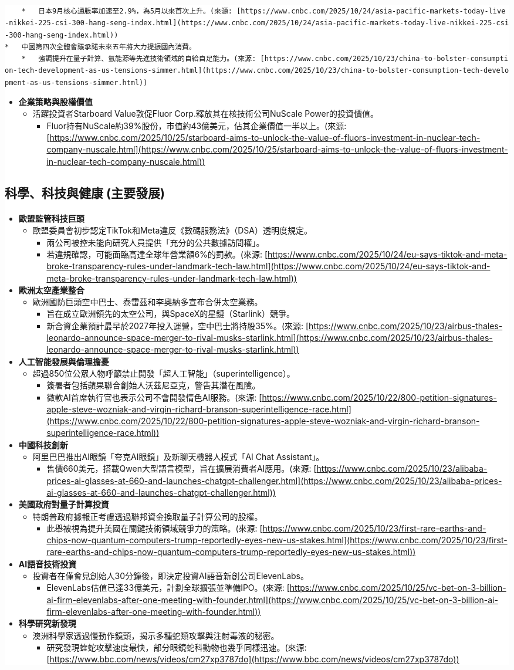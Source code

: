         *   日本9月核心通脹率加速至2.9%，為5月以來首次上升。(來源: [https://www.cnbc.com/2025/10/24/asia-pacific-markets-today-live-nikkei-225-csi-300-hang-seng-index.html](https://www.cnbc.com/2025/10/24/asia-pacific-markets-today-live-nikkei-225-csi-300-hang-seng-index.html))
    *   中國第四次全體會議承諾未來五年將大力提振國內消費。
        *   強調提升在量子計算、氫能源等先進技術領域的自給自足能力。(來源: [https://www.cnbc.com/2025/10/23/china-to-bolster-consumption-tech-development-as-us-tensions-simmer.html](https://www.cnbc.com/2025/10/23/china-to-bolster-consumption-tech-development-as-us-tensions-simmer.html))
*   **企業策略與股權價值**
    *   活躍投資者Starboard Value敦促Fluor Corp.釋放其在核技術公司NuScale Power的投資價值。
        *   Fluor持有NuScale約39%股份，市值約43億美元，佔其企業價值一半以上。(來源: [https://www.cnbc.com/2025/10/25/starboard-aims-to-unlock-the-value-of-fluors-investment-in-nuclear-tech-company-nuscale.html](https://www.cnbc.com/2025/10/25/starboard-aims-to-unlock-the-value-of-fluors-investment-in-nuclear-tech-company-nuscale.html))

## 科學、科技與健康 (主要發展)

*   **歐盟監管科技巨頭**
    *   歐盟委員會初步認定TikTok和Meta違反《數碼服務法》（DSA）透明度規定。
        *   兩公司被控未能向研究人員提供「充分的公共數據訪問權」。
        *   若違規確認，可能面臨高達全球年營業額6%的罰款。(來源: [https://www.cnbc.com/2025/10/24/eu-says-tiktok-and-meta-broke-transparency-rules-under-landmark-tech-law.html](https://www.cnbc.com/2025/10/24/eu-says-tiktok-and-meta-broke-transparency-rules-under-landmark-tech-law.html))
*   **歐洲太空產業整合**
    *   歐洲國防巨頭空中巴士、泰雷茲和李奧納多宣布合併太空業務。
        *   旨在成立歐洲領先的太空公司，與SpaceX的星鏈（Starlink）競爭。
        *   新合資企業預計最早於2027年投入運營，空中巴士將持股35%。(來源: [https://www.cnbc.com/2025/10/23/airbus-thales-leonardo-announce-space-merger-to-rival-musks-starlink.html](https://www.cnbc.com/2025/10/23/airbus-thales-leonardo-announce-space-merger-to-rival-musks-starlink.html))
*   **人工智能發展與倫理擔憂**
    *   超過850位公眾人物呼籲禁止開發「超人工智能」（superintelligence）。
        *   簽署者包括蘋果聯合創始人沃茲尼亞克，警告其潛在風險。
        *   微軟AI首席執行官也表示公司不會開發情色AI服務。(來源: [https://www.cnbc.com/2025/10/22/800-petition-signatures-apple-steve-wozniak-and-virgin-richard-branson-superintelligence-race.html](https://www.cnbc.com/2025/10/22/800-petition-signatures-apple-steve-wozniak-and-virgin-richard-branson-superintelligence-race.html))
*   **中國科技創新**
    *   阿里巴巴推出AI眼鏡「夸克AI眼鏡」及新聊天機器人模式「AI Chat Assistant」。
        *   售價660美元，搭載Qwen大型語言模型，旨在擴展消費者AI應用。(來源: [https://www.cnbc.com/2025/10/23/alibaba-prices-ai-glasses-at-660-and-launches-chatgpt-challenger.html](https://www.cnbc.com/2025/10/23/alibaba-prices-ai-glasses-at-660-and-launches-chatgpt-challenger.html))
*   **美國政府對量子計算投資**
    *   特朗普政府據報正考慮透過聯邦資金換取量子計算公司的股權。
        *   此舉被視為提升美國在關鍵技術領域競爭力的策略。(來源: [https://www.cnbc.com/2025/10/23/first-rare-earths-and-chips-now-quantum-computers-trump-reportedly-eyes-new-us-stakes.html](https://www.cnbc.com/2025/10/23/first-rare-earths-and-chips-now-quantum-computers-trump-reportedly-eyes-new-us-stakes.html))
*   **AI語音技術投資**
    *   投資者在僅會見創始人30分鐘後，即決定投資AI語音新創公司ElevenLabs。
        *   ElevenLabs估值已達33億美元，計劃全球擴張並準備IPO。(來源: [https://www.cnbc.com/2025/10/25/vc-bet-on-3-billion-ai-firm-elevenlabs-after-one-meeting-with-founder.html](https://www.cnbc.com/2025/10/25/vc-bet-on-3-billion-ai-firm-elevenlabs-after-one-meeting-with-founder.html))
*   **科學研究新發現**
    *   澳洲科學家透過慢動作鏡頭，揭示多種蛇類攻擊與注射毒液的秘密。
        *   研究發現蝰蛇攻擊速度最快，部分眼鏡蛇科動物也幾乎同樣迅速。(來源: [https://www.bbc.com/news/videos/cm27xp3787do](https://www.bbc.com/news/videos/cm27xp3787do))